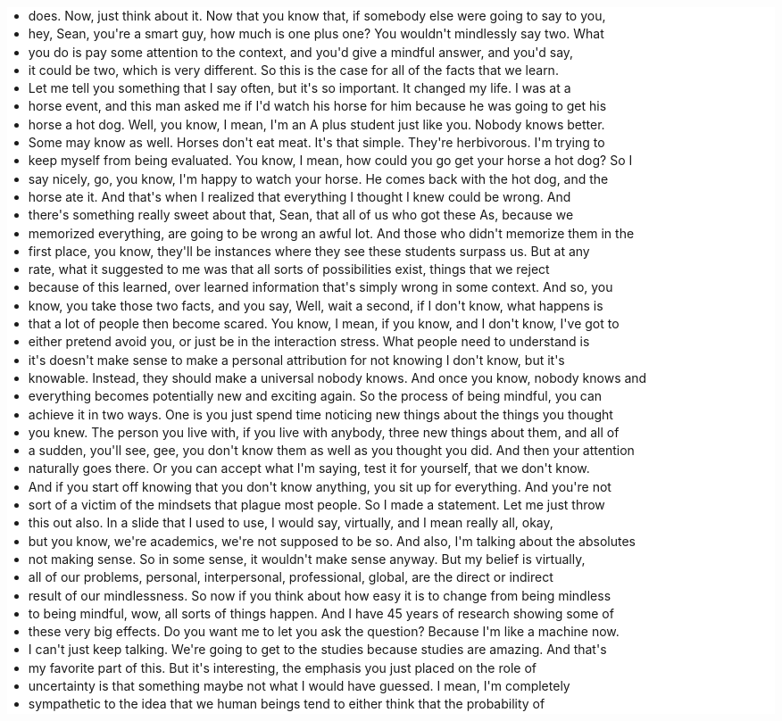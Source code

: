 *  does. Now, just think about it. Now that you know that, if somebody else were going to say to you,
*  hey, Sean, you're a smart guy, how much is one plus one? You wouldn't mindlessly say two. What
*  you do is pay some attention to the context, and you'd give a mindful answer, and you'd say,
*  it could be two, which is very different. So this is the case for all of the facts that we learn.
*  Let me tell you something that I say often, but it's so important. It changed my life. I was at a
*  horse event, and this man asked me if I'd watch his horse for him because he was going to get his
*  horse a hot dog. Well, you know, I mean, I'm an A plus student just like you. Nobody knows better.
*  Some may know as well. Horses don't eat meat. It's that simple. They're herbivorous. I'm trying to
*  keep myself from being evaluated. You know, I mean, how could you go get your horse a hot dog? So I
*  say nicely, go, you know, I'm happy to watch your horse. He comes back with the hot dog, and the
*  horse ate it. And that's when I realized that everything I thought I knew could be wrong. And
*  there's something really sweet about that, Sean, that all of us who got these As, because we
*  memorized everything, are going to be wrong an awful lot. And those who didn't memorize them in the
*  first place, you know, they'll be instances where they see these students surpass us. But at any
*  rate, what it suggested to me was that all sorts of possibilities exist, things that we reject
*  because of this learned, over learned information that's simply wrong in some context. And so, you
*  know, you take those two facts, and you say, Well, wait a second, if I don't know, what happens is
*  that a lot of people then become scared. You know, I mean, if you know, and I don't know, I've got to
*  either pretend avoid you, or just be in the interaction stress. What people need to understand is
*  it's doesn't make sense to make a personal attribution for not knowing I don't know, but it's
*  knowable. Instead, they should make a universal nobody knows. And once you know, nobody knows and
*  everything becomes potentially new and exciting again. So the process of being mindful, you can
*  achieve it in two ways. One is you just spend time noticing new things about the things you thought
*  you knew. The person you live with, if you live with anybody, three new things about them, and all of
*  a sudden, you'll see, gee, you don't know them as well as you thought you did. And then your attention
*  naturally goes there. Or you can accept what I'm saying, test it for yourself, that we don't know.
*  And if you start off knowing that you don't know anything, you sit up for everything. And you're not
*  sort of a victim of the mindsets that plague most people. So I made a statement. Let me just throw
*  this out also. In a slide that I used to use, I would say, virtually, and I mean really all, okay,
*  but you know, we're academics, we're not supposed to be so. And also, I'm talking about the absolutes
*  not making sense. So in some sense, it wouldn't make sense anyway. But my belief is virtually,
*  all of our problems, personal, interpersonal, professional, global, are the direct or indirect
*  result of our mindlessness. So now if you think about how easy it is to change from being mindless
*  to being mindful, wow, all sorts of things happen. And I have 45 years of research showing some of
*  these very big effects. Do you want me to let you ask the question? Because I'm like a machine now.
*  I can't just keep talking. We're going to get to the studies because studies are amazing. And that's
*  my favorite part of this. But it's interesting, the emphasis you just placed on the role of
*  uncertainty is that something maybe not what I would have guessed. I mean, I'm completely
*  sympathetic to the idea that we human beings tend to either think that the probability of